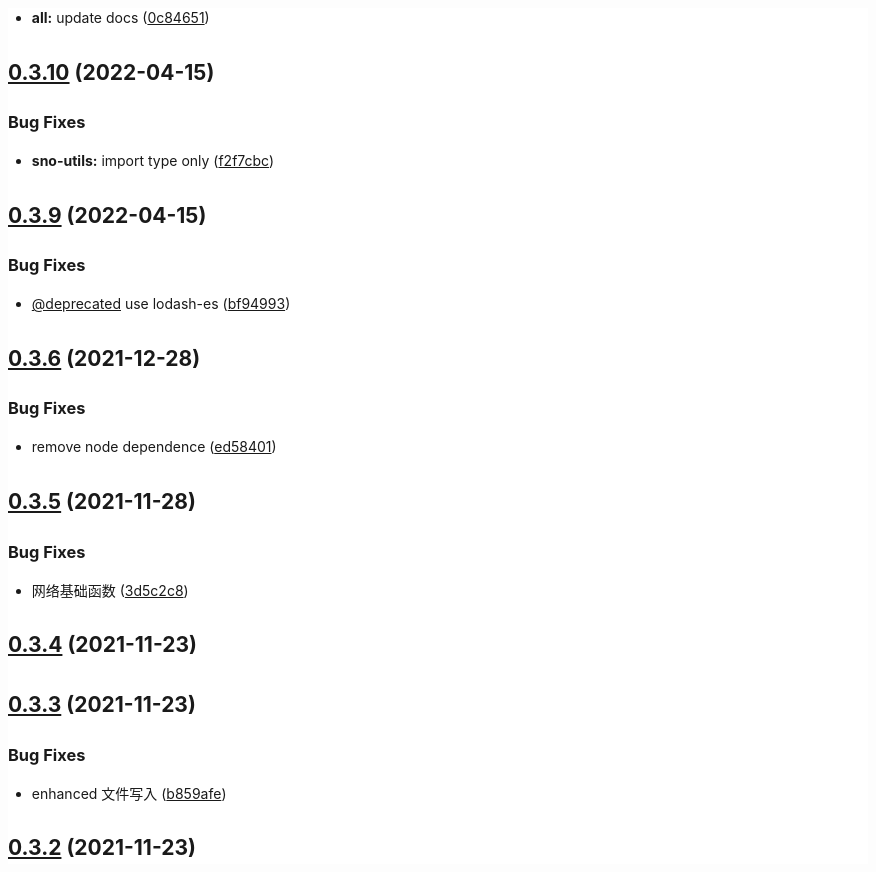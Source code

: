- **all:** update docs ([0c84651](https://github.com/snomiao/js/commit/0c84651ebba4a14fcb105611ddeb7a51ff887a36))

## [0.3.10](https://github.com/snomiao/sno-utils/compare/sno-utils@0.3.9...sno-utils@0.3.10) (2022-04-15)

### Bug Fixes

- **sno-utils:** import type only ([f2f7cbc](https://github.com/snomiao/sno-utils/commit/f2f7cbc4891ba7c5328c3e76a032826a33c51784))

## [0.3.9](https://github.com/snomiao/sno-utils/compare/sno-utils@0.3.8...sno-utils@0.3.9) (2022-04-15)

### Bug Fixes

- [@deprecated](https://github.com/deprecated) use lodash-es ([bf94993](https://github.com/snomiao/sno-utils/commit/bf949933c5373640dfed6b9d6a9c0c2979bd06b5))

## [0.3.6](https://github.com/snomiao/sno-utils/compare/v0.3.5...v0.3.6) (2021-12-28)

### Bug Fixes

- remove node dependence ([ed58401](https://github.com/snomiao/sno-utils/commit/ed5840153364cab4a077bb32c9caa4fc8ce3f02f))

## [0.3.5](https://github.com/snomiao/sno-utils/compare/v0.3.4...v0.3.5) (2021-11-28)

### Bug Fixes

- 网络基础函数 ([3d5c2c8](https://github.com/snomiao/sno-utils/commit/3d5c2c812ab6aad687ab88cc08b9b9e849f97482))

## [0.3.4](https://github.com/snomiao/sno-utils/compare/v0.3.3...v0.3.4) (2021-11-23)

## [0.3.3](https://github.com/snomiao/sno-utils/compare/v0.3.2...v0.3.3) (2021-11-23)

### Bug Fixes

- enhanced 文件写入 ([b859afe](https://github.com/snomiao/sno-utils/commit/b859afe8396c5a521522c86da7bc43b3e5fb8368))

## [0.3.2](https://github.com/snomiao/sno-utils/compare/v0.3.1...v0.3.2) (2021-11-23)
